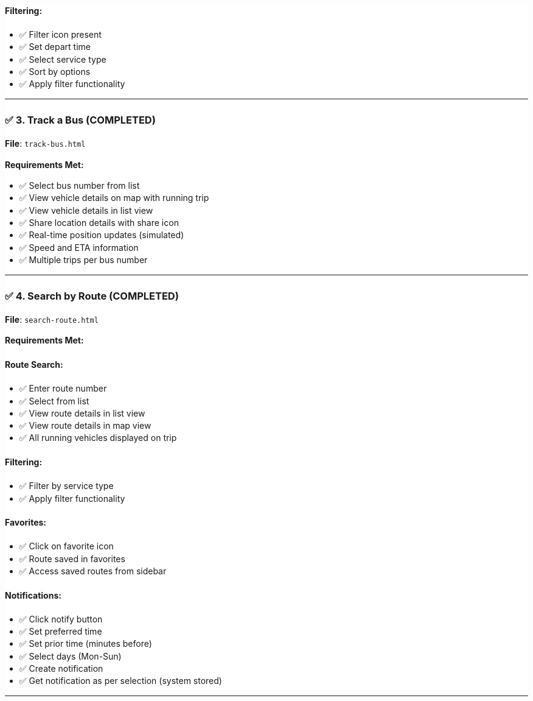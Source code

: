 #### Filtering:
- ✅ Filter icon present
- ✅ Set depart time
- ✅ Select service type
- ✅ Sort by options
- ✅ Apply filter functionality

---

### ✅ 3. Track a Bus (COMPLETED)
**File**: `track-bus.html`

**Requirements Met:**
- ✅ Select bus number from list
- ✅ View vehicle details on map with running trip
- ✅ View vehicle details in list view
- ✅ Share location details with share icon
- ✅ Real-time position updates (simulated)
- ✅ Speed and ETA information
- ✅ Multiple trips per bus number

---

### ✅ 4. Search by Route (COMPLETED)
**File**: `search-route.html`

**Requirements Met:**

#### Route Search:
- ✅ Enter route number
- ✅ Select from list
- ✅ View route details in list view
- ✅ View route details in map view
- ✅ All running vehicles displayed on trip

#### Filtering:
- ✅ Filter by service type
- ✅ Apply filter functionality

#### Favorites:
- ✅ Click on favorite icon
- ✅ Route saved in favorites
- ✅ Access saved routes from sidebar

#### Notifications:
- ✅ Click notify button
- ✅ Set preferred time
- ✅ Set prior time (minutes before)
- ✅ Select days (Mon-Sun)
- ✅ Create notification
- ✅ Get notification as per selection (system stored)

---
